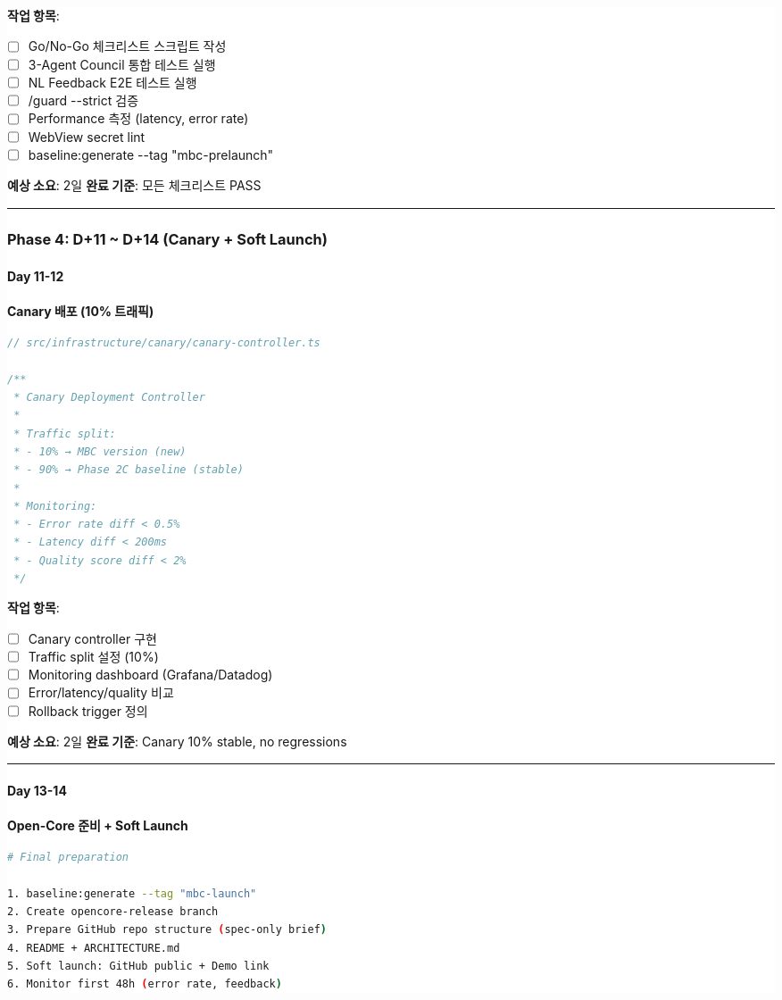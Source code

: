 **작업 항목**:
- [ ] Go/No-Go 체크리스트 스크립트 작성
- [ ] 3-Agent Council 통합 테스트 실행
- [ ] NL Feedback E2E 테스트 실행
- [ ] /guard --strict 검증
- [ ] Performance 측정 (latency, error rate)
- [ ] WebView secret lint
- [ ] baseline:generate --tag "mbc-prelaunch"

**예상 소요**: 2일
**완료 기준**: 모든 체크리스트 PASS

---

### **Phase 4: D+11 ~ D+14 (Canary + Soft Launch)**

#### Day 11-12
**Canary 배포 (10% 트래픽)**

```typescript
// src/infrastructure/canary/canary-controller.ts

/**
 * Canary Deployment Controller
 *
 * Traffic split:
 * - 10% → MBC version (new)
 * - 90% → Phase 2C baseline (stable)
 *
 * Monitoring:
 * - Error rate diff < 0.5%
 * - Latency diff < 200ms
 * - Quality score diff < 2%
 */
```

**작업 항목**:
- [ ] Canary controller 구현
- [ ] Traffic split 설정 (10%)
- [ ] Monitoring dashboard (Grafana/Datadog)
- [ ] Error/latency/quality 비교
- [ ] Rollback trigger 정의

**예상 소요**: 2일
**완료 기준**: Canary 10% stable, no regressions

---

#### Day 13-14
**Open-Core 준비 + Soft Launch**

```bash
# Final preparation

1. baseline:generate --tag "mbc-launch"
2. Create opencore-release branch
3. Prepare GitHub repo structure (spec-only brief)
4. README + ARCHITECTURE.md
5. Soft launch: GitHub public + Demo link
6. Monitor first 48h (error rate, feedback)
```
